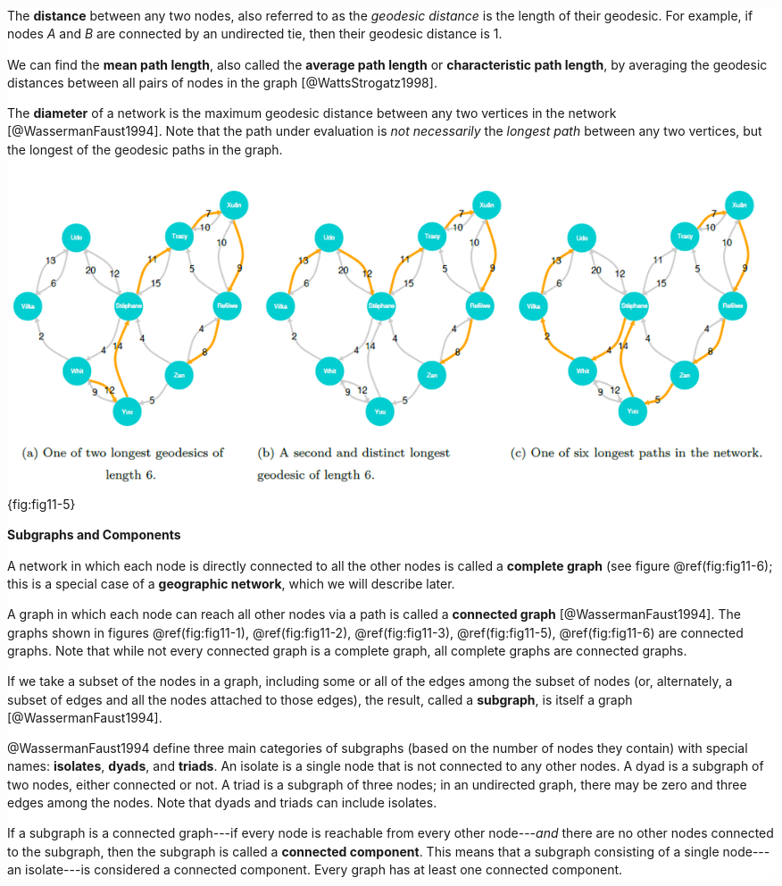 The **distance** between any two nodes, also referred to as the *geodesic distance* is the length of their geodesic. For example, if nodes $A$ and $B$ are connected by an undirected tie, then their geodesic distance is $1$.

We can find the **mean path length**, also called the **average path length** or **characteristic path length**, by averaging the geodesic distances between all pairs of nodes in the graph [@WattsStrogatz1998].

The **diameter** of a network is the maximum geodesic distance between any two vertices in the network [@WassermanFaust1994]. Note that the path under evaluation is *not necessarily* the *longest path* between any two vertices, but the longest of the geodesic paths in the graph.

![Sociograms for the two longest geodesics (left and center) in the directed weighted email correspondence network and one of the six longest paths (right). The path length of each of the geodesics is 6, meaning that the diameter of the graph is 6. Visiting each node only once, there are six longest paths, each of length 8. Note that because the graph is directed, the paths in each sociogram must follow the directions of the arrows](images/social-networks/11-5.png){fig:fig11-5}

**Subgraphs and Components**

A network in which each node is directly connected to all the other nodes is called a **complete graph** (see figure \@ref(fig:fig11-6); this is a special case of a **geographic network**, which we will describe later.

A graph in which each node can reach all other nodes via a path is called a **connected graph** [@WassermanFaust1994]. The graphs shown in figures \@ref(fig:fig11-1), \@ref(fig:fig11-2), \@ref(fig:fig11-3), \@ref(fig:fig11-5), \@ref(fig:fig11-6) are connected graphs. Note that while not every connected graph is a complete graph, all complete graphs are connected graphs.

If we take a subset of the nodes in a graph, including some or all of the edges among the subset of nodes (or, alternately, a subset of edges and all the nodes attached to those edges), the result, called a **subgraph**, is itself a graph [@WassermanFaust1994].

@WassermanFaust1994 define three main categories of subgraphs (based on the number of nodes they contain) with special names: **isolates**, **dyads**, and **triads**. An isolate is a single node that is not connected to any other nodes. A dyad is a subgraph of two nodes, either connected or not. A triad is a subgraph of three nodes; in an undirected graph, there may be zero and three edges among the nodes. Note that dyads and triads can include isolates.

If a subgraph is a connected graph---if every node is reachable from every other node---*and* there are no other nodes connected to the subgraph, then the subgraph is called a **connected component**. This means that a subgraph consisting of a single node---an isolate---is considered a connected component. Every graph has at least one connected component.
